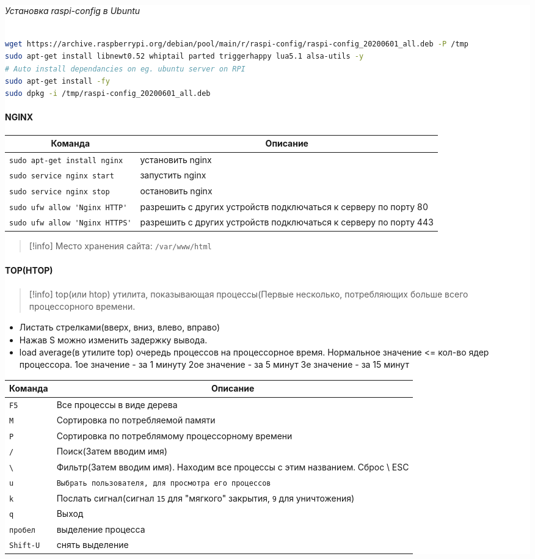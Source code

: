 ###### Установка raspi-config в Ubuntu
```bash
wget https://archive.raspberrypi.org/debian/pool/main/r/raspi-config/raspi-config_20200601_all.deb -P /tmp
sudo apt-get install libnewt0.52 whiptail parted triggerhappy lua5.1 alsa-utils -y
# Auto install dependancies on eg. ubuntu server on RPI
sudo apt-get install -fy
sudo dpkg -i /tmp/raspi-config_20200601_all.deb
```

#### NGINX
|Команда|Описание|
|------------|------------------|
|`sudo apt-get install nginx`|установить nginx
|`sudo service nginx start`|запустить nginx
|`sudo service nginx stop`|остановить nginx
|`sudo ufw allow 'Nginx HTTP'`|разрешить с других устройств подключаться к серверу по порту 80
|`sudo ufw allow 'Nginx HTTPS'`|разрешить с других устройств подключаться к серверу по порту 443

>[!info] Место хранения сайта: `/var/www/html`

#### TOP(HTOP)
>[!info] top(или htop) утилита, показывающая процессы(Первые несколько, потребляющих больше всего процессорного времени.

- Листать стрелками(вверх, вниз, влево, вправо)
- Нажав S можно изменить задержку вывода.
- load average(в утилите top) очередь процессов на процессорное время. Нормальное значение <= кол-во ядер процессора.
    1ое значение - за 1 минуту
    2ое значение - за 5 минут
    3е значение - за 15 минут

|Команда|Описание|
|------------|------------------|
|`F5`|Все процессы в виде дерева
|`M`|Сортировка по потребляемой памяти
|`P`|Сортировка по потреблямому процессорному времени
|`/`|Поиск(Затем вводим имя)
|`\`|Фильтр(Затем вводим имя). Находим все процессы с этим названием. Сброс \ ESC
|`u`|`Выбрать пользователя, для просмотра его процессов`
|`k`|Послать сигнал(сигнал `15` для "мягкого" закрытия, `9` для уничтожения)
|`q`|Выход
|`пробел`|выделение процесса
|`Shift-U`|снять выделение
